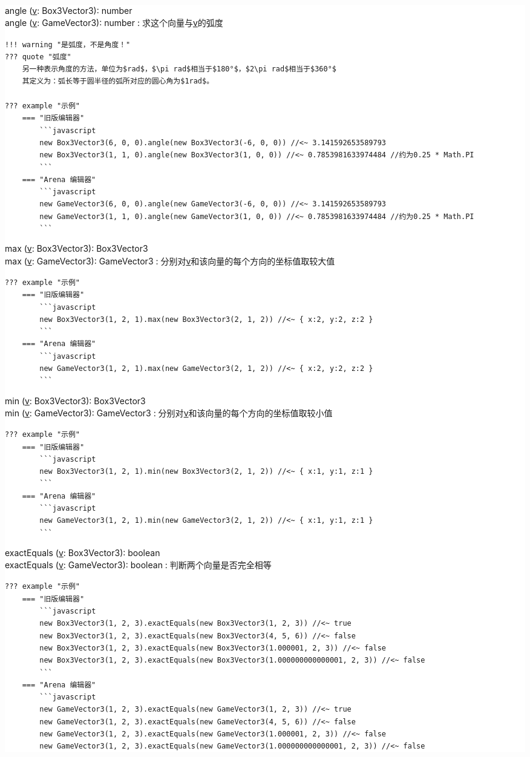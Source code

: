 <method>angle</method> ([v](arg): <def>Box3Vector3</def>): <def>number</def>  
<method>angle</method> ([v](arg): <def>GameVector3</def>): <def>number</def>
:   求这个向量与[v](arg)的弧度

    !!! warning "是弧度，不是角度！"
    ??? quote "弧度"
        另一种表示角度的方法，单位为$rad$，$\pi rad$相当于$180°$，$2\pi rad$相当于$360°$  
        其定义为：弧长等于圆半径的弧所对应的圆心角为$1rad$。

    ??? example "示例"
        === "旧版编辑器"
            ```javascript
            new Box3Vector3(6, 0, 0).angle(new Box3Vector3(-6, 0, 0)) //<~ 3.141592653589793
            new Box3Vector3(1, 1, 0).angle(new Box3Vector3(1, 0, 0)) //<~ 0.7853981633974484 //约为0.25 * Math.PI
            ```
        === "Arena 编辑器"
            ```javascript
            new GameVector3(6, 0, 0).angle(new GameVector3(-6, 0, 0)) //<~ 3.141592653589793
            new GameVector3(1, 1, 0).angle(new GameVector3(1, 0, 0)) //<~ 0.7853981633974484 //约为0.25 * Math.PI
            ```

<span anchor="max"><method>max</method> ([v](arg): <def>Box3Vector3</def>): <def>Box3Vector3</def>  
<method>max</method> ([v](arg): <def>GameVector3</def>): <def>GameVector3</def></span>
:   分别对[v](arg)和该向量的每个方向的坐标值取较大值

    ??? example "示例"
        === "旧版编辑器"
            ```javascript
            new Box3Vector3(1, 2, 1).max(new Box3Vector3(2, 1, 2)) //<~ { x:2, y:2, z:2 }
            ```
        === "Arena 编辑器"
            ```javascript
            new GameVector3(1, 2, 1).max(new GameVector3(2, 1, 2)) //<~ { x:2, y:2, z:2 }
            ```

<span anchor="min"><method>min</method> ([v](arg): <def>Box3Vector3</def>): <def>Box3Vector3</def>  
<method>min</method> ([v](arg): <def>GameVector3</def>): <def>GameVector3</def></span>
:   分别对[v](arg)和该向量的每个方向的坐标值取较小值

    ??? example "示例"
        === "旧版编辑器"
            ```javascript
            new Box3Vector3(1, 2, 1).min(new Box3Vector3(2, 1, 2)) //<~ { x:1, y:1, z:1 }
            ```
        === "Arena 编辑器"
            ```javascript
            new GameVector3(1, 2, 1).min(new GameVector3(2, 1, 2)) //<~ { x:1, y:1, z:1 }
            ```

<method>exactEquals</method> ([v](arg): <def>Box3Vector3</def>): <def>boolean</def>  
<method>exactEquals</method> ([v](arg): <def>GameVector3</def>): <def>boolean</def>
:   判断两个向量是否完全相等

    ??? example "示例"
        === "旧版编辑器"
            ```javascript
            new Box3Vector3(1, 2, 3).exactEquals(new Box3Vector3(1, 2, 3)) //<~ true
            new Box3Vector3(1, 2, 3).exactEquals(new Box3Vector3(4, 5, 6)) //<~ false
            new Box3Vector3(1, 2, 3).exactEquals(new Box3Vector3(1.000001, 2, 3)) //<~ false
            new Box3Vector3(1, 2, 3).exactEquals(new Box3Vector3(1.000000000000001, 2, 3)) //<~ false
            ```
        === "Arena 编辑器"
            ```javascript
            new GameVector3(1, 2, 3).exactEquals(new GameVector3(1, 2, 3)) //<~ true
            new GameVector3(1, 2, 3).exactEquals(new GameVector3(4, 5, 6)) //<~ false
            new GameVector3(1, 2, 3).exactEquals(new GameVector3(1.000001, 2, 3)) //<~ false
            new GameVector3(1, 2, 3).exactEquals(new GameVector3(1.000000000000001, 2, 3)) //<~ false